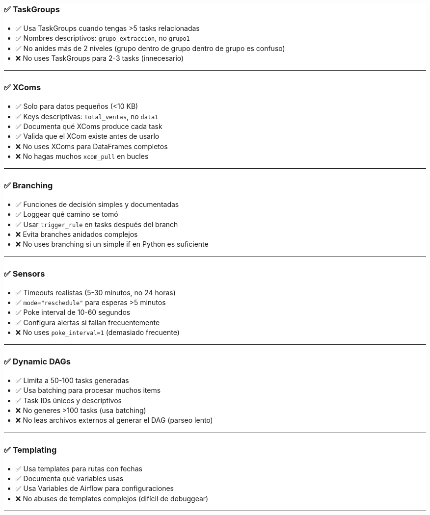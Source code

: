 ### ✅ TaskGroups

- ✅ Usa TaskGroups cuando tengas >5 tasks relacionadas
- ✅ Nombres descriptivos: `grupo_extraccion`, no `grupo1`
- ✅ No anides más de 2 niveles (grupo dentro de grupo dentro de grupo es confuso)
- ❌ No uses TaskGroups para 2-3 tasks (innecesario)

---

### ✅ XComs

- ✅ Solo para datos pequeños (<10 KB)
- ✅ Keys descriptivas: `total_ventas`, no `data1`
- ✅ Documenta qué XComs produce cada task
- ✅ Valida que el XCom existe antes de usarlo
- ❌ No uses XComs para DataFrames completos
- ❌ No hagas muchos `xcom_pull` en bucles

---

### ✅ Branching

- ✅ Funciones de decisión simples y documentadas
- ✅ Loggear qué camino se tomó
- ✅ Usar `trigger_rule` en tasks después del branch
- ❌ Evita branches anidados complejos
- ❌ No uses branching si un simple if en Python es suficiente

---

### ✅ Sensors

- ✅ Timeouts realistas (5-30 minutos, no 24 horas)
- ✅ `mode="reschedule"` para esperas >5 minutos
- ✅ Poke interval de 10-60 segundos
- ✅ Configura alertas si fallan frecuentemente
- ❌ No uses `poke_interval=1` (demasiado frecuente)

---

### ✅ Dynamic DAGs

- ✅ Limita a 50-100 tasks generadas
- ✅ Usa batching para procesar muchos items
- ✅ Task IDs únicos y descriptivos
- ❌ No generes >100 tasks (usa batching)
- ❌ No leas archivos externos al generar el DAG (parseo lento)

---

### ✅ Templating

- ✅ Usa templates para rutas con fechas
- ✅ Documenta qué variables usas
- ✅ Usa Variables de Airflow para configuraciones
- ❌ No abuses de templates complejos (difícil de debuggear)

---